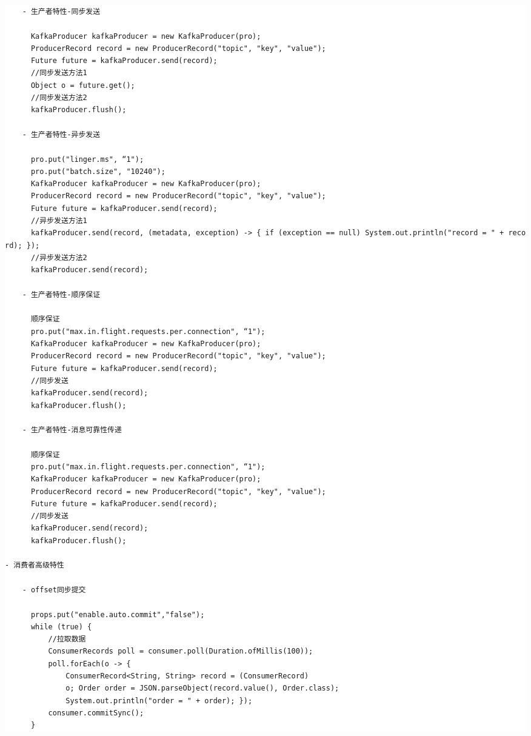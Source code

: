 		- 生产者特性-同步发送

		  KafkaProducer kafkaProducer = new KafkaProducer(pro); 
		  ProducerRecord record = new ProducerRecord("topic", "key", "value"); 
		  Future future = kafkaProducer.send(record); 
		  //同步发送方法1
		  Object o = future.get(); 
		  //同步发送方法2 
		  kafkaProducer.flush();

		- 生产者特性-异步发送

		  pro.put("linger.ms", “1"); 
		  pro.put("batch.size", "10240"); 
		  KafkaProducer kafkaProducer = new KafkaProducer(pro); 
		  ProducerRecord record = new ProducerRecord("topic", "key", "value"); 
		  Future future = kafkaProducer.send(record); 
		  //异步发送方法1 
		  kafkaProducer.send(record, (metadata, exception) -> { if (exception == null) System.out.println("record = " + record); }); 
		  //异步发送方法2 
		  kafkaProducer.send(record);

		- 生产者特性-顺序保证

		  顺序保证 
		  pro.put("max.in.flight.requests.per.connection", “1"); 
		  KafkaProducer kafkaProducer = new KafkaProducer(pro); 
		  ProducerRecord record = new ProducerRecord("topic", "key", "value"); 
		  Future future = kafkaProducer.send(record); 
		  //同步发送 
		  kafkaProducer.send(record); 
		  kafkaProducer.flush();

		- 生产者特性-消息可靠性传递

		  顺序保证 
		  pro.put("max.in.flight.requests.per.connection", “1"); 
		  KafkaProducer kafkaProducer = new KafkaProducer(pro); 
		  ProducerRecord record = new ProducerRecord("topic", "key", "value"); 
		  Future future = kafkaProducer.send(record); 
		  //同步发送 
		  kafkaProducer.send(record); 
		  kafkaProducer.flush();

	- 消费者高级特性

		- offset同步提交

		  props.put("enable.auto.commit","false"); 
		  while (true) { 
		      //拉取数据 
		      ConsumerRecords poll = consumer.poll(Duration.ofMillis(100)); 
		      poll.forEach(o -> { 
		          ConsumerRecord<String, String> record = (ConsumerRecord) 
		          o; Order order = JSON.parseObject(record.value(), Order.class); 
		          System.out.println("order = " + order); }); 
		      consumer.commitSync(); 
		  }
